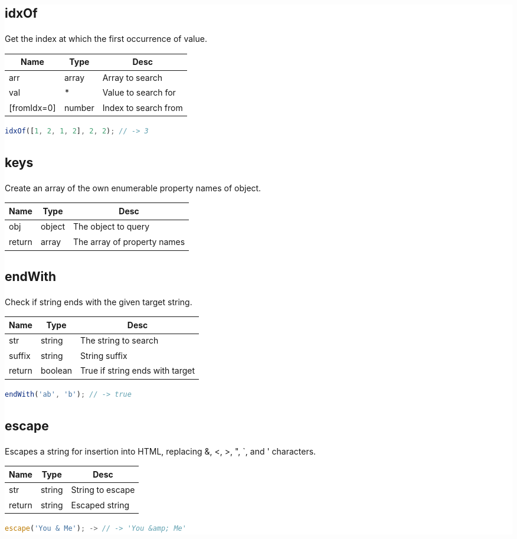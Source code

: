 ## idxOf 

Get the index at which the first occurrence of value.

 |Name       |Type  |Desc                |
 |-----------|------|--------------------|
 |arr        |array |Array to search     |
 |val        |*     |Value to search for |
 |[fromIdx=0]|number|Index to search from|

 ```javascript
 idxOf([1, 2, 1, 2], 2, 2); // -> 3
 ```

## keys 

Create an array of the own enumerable property names of object.

 |Name  |Type  |Desc                       |
 |------|------|---------------------------|
 |obj   |object|The object to query        |
 |return|array |The array of property names|

## endWith 

Check if string ends with the given target string.

 |Name  |Type   |Desc                           |
 |------|-------|-------------------------------|
 |str   |string |The string to search           |
 |suffix|string |String suffix                  |
 |return|boolean|True if string ends with target|

 ```javascript
 endWith('ab', 'b'); // -> true
 ```

## escape 

Escapes a string for insertion into HTML, replacing &, <, >, ", `, and ' characters.

 |Name  |Type  |Desc            |
 |------|------|----------------|
 |str   |string|String to escape|
 |return|string|Escaped string  |

 ```javascript
 escape('You & Me'); -> // -> 'You &amp; Me'
 ```
